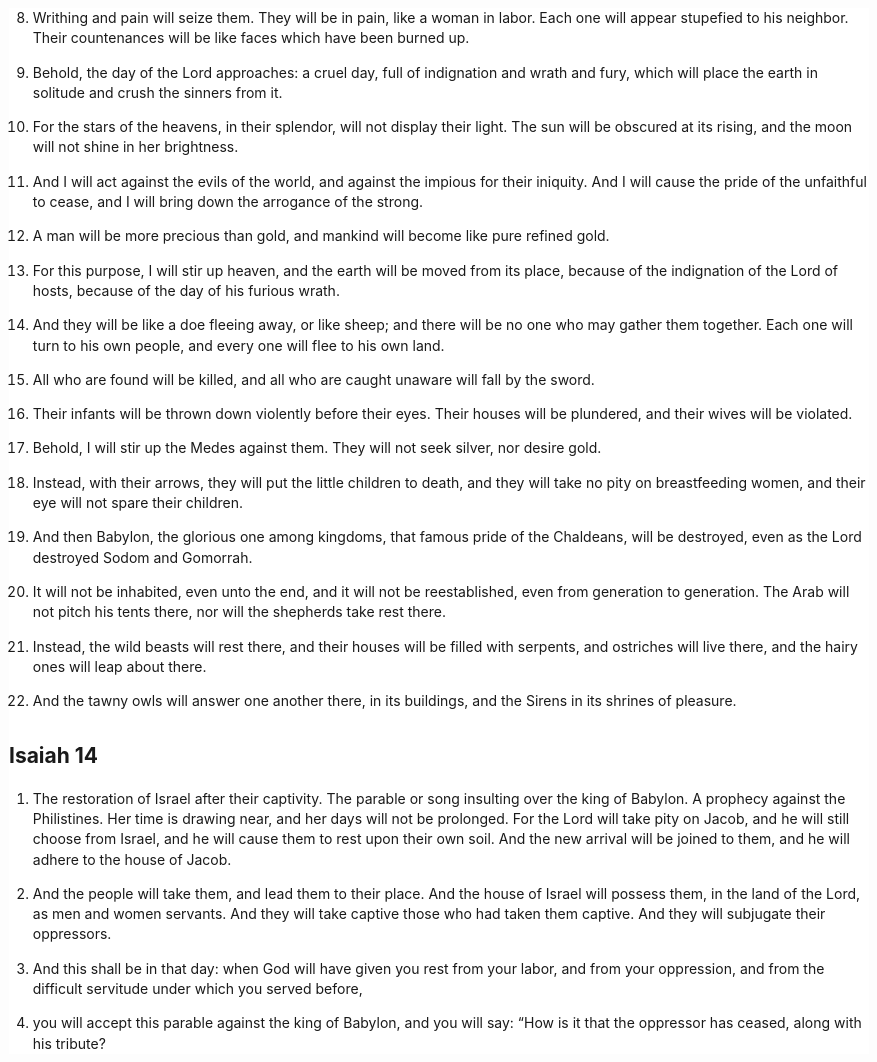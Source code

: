 8. Writhing and pain will seize them. They will be in pain, like a woman in labor. Each one will appear stupefied to his neighbor. Their countenances will be like faces which have been burned up.

9. Behold, the day of the Lord approaches: a cruel day, full of indignation and wrath and fury, which will place the earth in solitude and crush the sinners from it.

10. For the stars of the heavens, in their splendor, will not display their light. The sun will be obscured at its rising, and the moon will not shine in her brightness.

11. And I will act against the evils of the world, and against the impious for their iniquity. And I will cause the pride of the unfaithful to cease, and I will bring down the arrogance of the strong.

12. A man will be more precious than gold, and mankind will become like pure refined gold.

13. For this purpose, I will stir up heaven, and the earth will be moved from its place, because of the indignation of the Lord of hosts, because of the day of his furious wrath.

14. And they will be like a doe fleeing away, or like sheep; and there will be no one who may gather them together. Each one will turn to his own people, and every one will flee to his own land.

15. All who are found will be killed, and all who are caught unaware will fall by the sword.

16. Their infants will be thrown down violently before their eyes. Their houses will be plundered, and their wives will be violated. 

17. Behold, I will stir up the Medes against them. They will not seek silver, nor desire gold.

18. Instead, with their arrows, they will put the little children to death, and they will take no pity on breastfeeding women, and their eye will not spare their children. 

19. And then Babylon, the glorious one among kingdoms, that famous pride of the Chaldeans, will be destroyed, even as the Lord destroyed Sodom and Gomorrah.

20. It will not be inhabited, even unto the end, and it will not be reestablished, even from generation to generation. The Arab will not pitch his tents there, nor will the shepherds take rest there.

21. Instead, the wild beasts will rest there, and their houses will be filled with serpents, and ostriches will live there, and the hairy ones will leap about there.

22. And the tawny owls will answer one another there, in its buildings, and the Sirens in its shrines of pleasure. 

## Isaiah 14

1. The restoration of Israel after their captivity. The parable or song insulting over the king of Babylon. A prophecy against the Philistines.  Her time is drawing near, and her days will not be prolonged. For the Lord will take pity on Jacob, and he will still choose from Israel, and he will cause them to rest upon their own soil. And the new arrival will be joined to them, and he will adhere to the house of Jacob.

2. And the people will take them, and lead them to their place. And the house of Israel will possess them, in the land of the Lord, as men and women servants. And they will take captive those who had taken them captive. And they will subjugate their oppressors. 

3. And this shall be in that day: when God will have given you rest from your labor, and from your oppression, and from the difficult servitude under which you served before,

4. you will accept this parable against the king of Babylon, and you will say: “How is it that the oppressor has ceased, along with his tribute?
